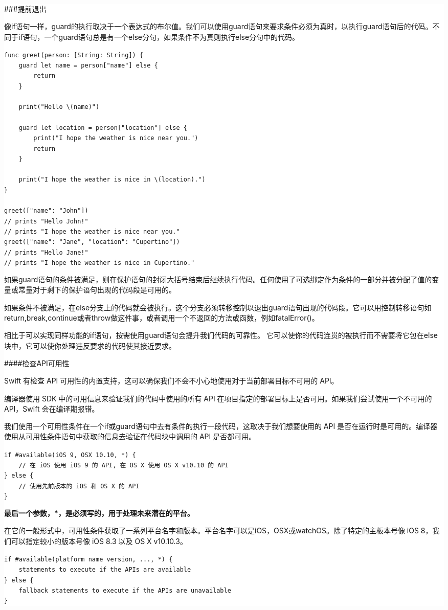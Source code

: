 
###提前退出

像if语句一样，guard的执行取决于一个表达式的布尔值。我们可以使用guard语句来要求条件必须为真时，以执行guard语句后的代码。不同于if语句，一个guard语句总是有一个else分句，如果条件不为真则执行else分句中的代码。

```
func greet(person: [String: String]) {
    guard let name = person["name"] else {
        return
    }

    print("Hello \(name)")

    guard let location = person["location"] else {
        print("I hope the weather is nice near you.")
        return
    }

    print("I hope the weather is nice in \(location).")
}

greet(["name": "John"])
// prints "Hello John!"
// prints "I hope the weather is nice near you."
greet(["name": "Jane", "location": "Cupertino"])
// prints "Hello Jane!"
// prints "I hope the weather is nice in Cupertino."
```

如果guard语句的条件被满足，则在保护语句的封闭大括号结束后继续执行代码。任何使用了可选绑定作为条件的一部分并被分配了值的变量或常量对于剩下的保护语句出现的代码段是可用的。

如果条件不被满足，在else分支上的代码就会被执行。这个分支必须转移控制以退出guard语句出现的代码段。它可以用控制转移语句如return,break,continue或者throw做这件事，或者调用一个不返回的方法或函数，例如fatalError()。

相比于可以实现同样功能的if语句，按需使用guard语句会提升我们代码的可靠性。 它可以使你的代码连贯的被执行而不需要将它包在else块中，它可以使你处理违反要求的代码使其接近要求。

####检查API可用性

Swift 有检查 API 可用性的内置支持，这可以确保我们不会不小心地使用对于当前部署目标不可用的 API。

编译器使用 SDK 中的可用信息来验证我们的代码中使用的所有 API 在项目指定的部署目标上是否可用。如果我们尝试使用一个不可用的 API，Swift 会在编译期报错。

我们使用一个可用性条件在一个if或guard语句中去有条件的执行一段代码，这取决于我们想要使用的 API 是否在运行时是可用的。编译器使用从可用性条件语句中获取的信息去验证在代码块中调用的 API 是否都可用。

```
if #available(iOS 9, OSX 10.10, *) {
    // 在 iOS 使用 iOS 9 的 API, 在 OS X 使用 OS X v10.10 的 API
} else {
    // 使用先前版本的 iOS 和 OS X 的 API
}
```
__最后一个参数，*，是必须写的，用于处理未来潜在的平台。__


在它的一般形式中，可用性条件获取了一系列平台名字和版本。平台名字可以是iOS，OSX或watchOS。除了特定的主板本号像 iOS 8，我们可以指定较小的版本号像 iOS 8.3 以及 OS X v10.10.3。

```
if #available(platform name version, ..., *) {
    statements to execute if the APIs are available
} else {
    fallback statements to execute if the APIs are unavailable
}
```